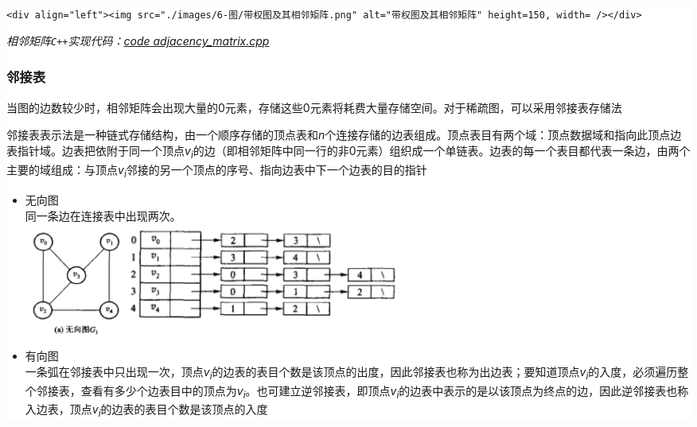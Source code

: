     <div align="left"><img src="./images/6-图/带权图及其相邻矩阵.png" alt="带权图及其相邻矩阵" height=150, width= /></div>

_相邻矩阵`C++`实现代码：[code adjacency_matrix.cpp](./src/6-图/Adjacency_matrix.cpp)_

### 邻接表

当图的边数较少时，相邻矩阵会出现大量的$0$元素，存储这些$0$元素将耗费大量存储空间。对于稀疏图，可以采用邻接表存储法

邻接表表示法是一种链式存储结构，由一个顺序存储的顶点表和$n$个连接存储的边表组成。顶点表目有两个域：顶点数据域和指向此顶点边表指针域。边表把依附于同一个顶点$v_i$的边（即相邻矩阵中同一行的非$0$元素）组织成一个单链表。边表的每一个表目都代表一条边，由两个主要的域组成：与顶点$v_i$邻接的另一个顶点的序号、指向边表中下一个边表的目的指针

- 无向图  
   同一条边在连接表中出现两次。
    <div align="left"><img src="./images/6-图/邻接表-无向图.png" alt="邻接表-无向图" height=150, width= /></div>
- 有向图  
   一条弧在邻接表中只出现一次，顶点$v_i$的边表的表目个数是该顶点的出度，因此邻接表也称为出边表；要知道顶点$v_i$的入度，必须遍历整个邻接表，查看有多少个边表目中的顶点为$v_i$。也可建立逆邻接表，即顶点$v_i$的边表中表示的是以该顶点为终点的边，因此逆邻接表也称入边表，顶点$v_i$的边表的表目个数是该顶点的入度

